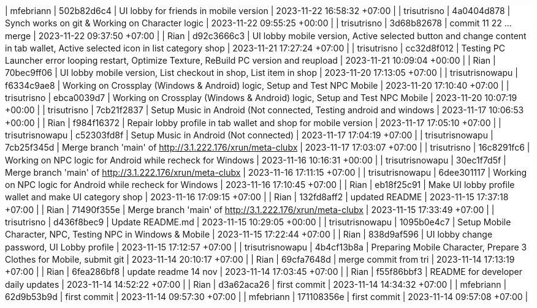|  mfebriann  |    502b82d6c4   |   UI lobby for friends in mobile version   | 2023-11-22 16:58:32 +07:00 |
|  trisutrisno  |    4a0404d878   |   Synch works on git & Working on Character logic   | 2023-11-22 09:55:25 +00:00 |
|  trisutrisno  |    3d68b82678   |   commit 11 22  ... merge  | 2023-11-22 09:37:50 +07:00 |
|  Rian  |    d92c3666c3   |   UI lobby mobile version, Active selected button and change content in tab wallet, Active selected icon in list category shop   | 2023-11-21 17:27:24 +07:00 |
|  trisutrisno  |    cc32d8f012   |   Testing PC Launcher error looping restart, Optimize Texture, ReBuild PC version and reupload   | 2023-11-21 10:09:04 +00:00 |
|  Rian  |    70bec9ff06   |   UI lobby mobile version, List checkout in shop, List item in shop   | 2023-11-20 17:13:05 +07:00 |
|  trisutrisnowapu  |    f6334c9ae8   |   Working on Crossplay (Windows & Android) logic, Setup and Test NPC Mobile   | 2023-11-20 17:10:40 +07:00 |
|  trisutrisno  |    ebca0039d7   |   Working on Crossplay (Windows & Android) logic, Setup and Test NPC Mobile   | 2023-11-20 10:07:19 +00:00 |
|  trisutrisno  |    7cb21f2837   |   Setup Music in Android (Not connected, Testing android and windows   | 2023-11-17 10:06:53 +00:00 |
|  Rian  |    f984f16372   |   Repair lobby profile in tab wallet and shop for mobile version   | 2023-11-17 17:05:10 +07:00 |
|  trisutrisnowapu  |    c52303fd8f   |   Setup Music in Android (Not connected)   | 2023-11-17 17:04:19 +07:00 |
|  trisutrisnowapu  |    7cb25f345d   |   Merge branch 'main' of http://3.1.222.176/xrun/meta-clubx   | 2023-11-17 17:03:07 +07:00 |
|  trisutrisno  |    16c8291fc6   |   Working on NPC logic for Android while recheck for Windows   | 2023-11-16 10:16:31 +00:00 |
|  trisutrisnowapu  |    30ec1f7d5f   |   Merge branch 'main' of http://3.1.222.176/xrun/meta-clubx   | 2023-11-16 17:11:15 +07:00 |
|  trisutrisnowapu  |    6dee301117   |   Working on NPC logic for Android while recheck for Windows   | 2023-11-16 17:10:45 +07:00 |
|  Rian  |    eb18f25c91   |   Make UI lobby profile wallet and make UI category shop   | 2023-11-16 17:09:15 +07:00 |
|  Rian  |    132fd8aff2   |   updated README   | 2023-11-15 17:37:18 +07:00 |
|  Rian  |    71490f355e   |   Merge branch 'main' of http://3.1.222.176/xrun/meta-clubx   | 2023-11-15 17:33:49 +07:00 |
|  trisutrisno  |    d436f8bec9   |   Update README.md   | 2023-11-15 10:29:05 +00:00 |
|  trisutrisnowapu  |    1095b0e4c7   |   Setup Mobile Character, NPC, Testing NPC in Windows & Mobile   | 2023-11-15 17:22:44 +07:00 |
|  Rian  |    838d9af596   |   UI lobby change password, UI Lobby profile   | 2023-11-15 17:12:57 +07:00 |
|  trisutrisnowapu  |    4b4cf13b8a   |   Preparing Mobile Character, Prepare 3 Clothes for Mobile, submit git   | 2023-11-14 20:10:17 +07:00 |
|  Rian  |    69cfa7648d   |   merge commit from tri   | 2023-11-14 17:13:19 +07:00 |
|  Rian  |    6fea286bf8   |   update readme 14 nov   | 2023-11-14 17:03:45 +07:00 |
|  Rian  |    f55f86bbf3   |   README for developer daily updates   | 2023-11-14 14:52:22 +07:00 |
|  Rian  |    d3a62aca26   |   first commit   | 2023-11-14 14:34:32 +07:00 |
|  mfebriann  |    62d9b53b9d   |   first commit   | 2023-11-14 09:57:30 +07:00 |
|  mfebriann  |    171108356e   |   first commit   | 2023-11-14 09:57:08 +07:00 |
